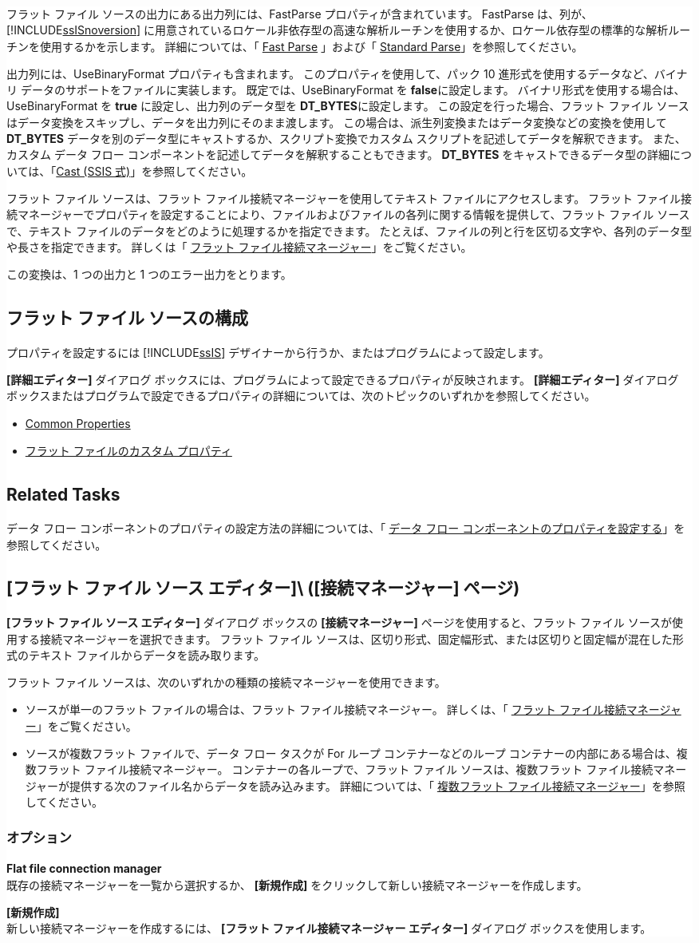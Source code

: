  フラット ファイル ソースの出力にある出力列には、FastParse プロパティが含まれています。 FastParse は、列が、 [!INCLUDE[ssISnoversion](../../includes/ssisnoversion-md.md)] に用意されているロケール非依存型の高速な解析ルーチンを使用するか、ロケール依存型の標準的な解析ルーチンを使用するかを示します。 詳細については、「 [Fast Parse](https://msdn.microsoft.com/library/6688707d-3c5b-404e-aa2f-e13092ac8d95) 」および「 [Standard Parse](https://msdn.microsoft.com/library/dfe835b1-ea52-4e18-a23a-5188c5b6f013)」を参照してください。  
  
 出力列には、UseBinaryFormat プロパティも含まれます。 このプロパティを使用して、パック 10 進形式を使用するデータなど、バイナリ データのサポートをファイルに実装します。 既定では、UseBinaryFormat を **false**に設定します。 バイナリ形式を使用する場合は、UseBinaryFormat を **true** に設定し、出力列のデータ型を **DT_BYTES**に設定します。 この設定を行った場合、フラット ファイル ソースはデータ変換をスキップし、データを出力列にそのまま渡します。 この場合は、派生列変換またはデータ変換などの変換を使用して **DT_BYTES** データを別のデータ型にキャストするか、スクリプト変換でカスタム スクリプトを記述してデータを解釈できます。 また、カスタム データ フロー コンポーネントを記述してデータを解釈することもできます。 **DT_BYTES** をキャストできるデータ型の詳細については、「[Cast (SSIS 式)](../../integration-services/expressions/cast-ssis-expression.md)」を参照してください。  
  
 フラット ファイル ソースは、フラット ファイル接続マネージャーを使用してテキスト ファイルにアクセスします。 フラット ファイル接続マネージャーでプロパティを設定することにより、ファイルおよびファイルの各列に関する情報を提供して、フラット ファイル ソースで、テキスト ファイルのデータをどのように処理するかを指定できます。 たとえば、ファイルの列と行を区切る文字や、各列のデータ型や長さを指定できます。 詳しくは「 [フラット ファイル接続マネージャー](../../integration-services/connection-manager/flat-file-connection-manager.md)」をご覧ください。  
  
 この変換は、1 つの出力と 1 つのエラー出力をとります。  
  
## <a name="configuration-of-the-flat-file-source"></a>フラット ファイル ソースの構成  
 プロパティを設定するには [!INCLUDE[ssIS](../../includes/ssis-md.md)] デザイナーから行うか、またはプログラムによって設定します。  
  
 **[詳細エディター]** ダイアログ ボックスには、プログラムによって設定できるプロパティが反映されます。 **[詳細エディター]** ダイアログ ボックスまたはプログラムで設定できるプロパティの詳細については、次のトピックのいずれかを参照してください。  
  
-   [Common Properties](https://msdn.microsoft.com/library/51973502-5cc6-4125-9fce-e60fa1b7b796)  
  
-   [フラット ファイルのカスタム プロパティ](../../integration-services/data-flow/flat-file-custom-properties.md)  
  
## <a name="related-tasks"></a>Related Tasks  
 データ フロー コンポーネントのプロパティの設定方法の詳細については、「 [データ フロー コンポーネントのプロパティを設定する](../../integration-services/data-flow/set-the-properties-of-a-data-flow-component.md)」を参照してください。  
  
## <a name="flat-file-source-editor-connection-manager-page"></a>[フラット ファイル ソース エディター]\ ([接続マネージャー] ページ)
  **[フラット ファイル ソース エディター]** ダイアログ ボックスの **[接続マネージャー]** ページを使用すると、フラット ファイル ソースが使用する接続マネージャーを選択できます。 フラット ファイル ソースは、区切り形式、固定幅形式、または区切りと固定幅が混在した形式のテキスト ファイルからデータを読み取ります。  
  
 フラット ファイル ソースは、次のいずれかの種類の接続マネージャーを使用できます。  
  
-   ソースが単一のフラット ファイルの場合は、フラット ファイル接続マネージャー。 詳しくは、「 [フラット ファイル接続マネージャー](../../integration-services/connection-manager/flat-file-connection-manager.md)」をご覧ください。  
  
-   ソースが複数フラット ファイルで、データ フロー タスクが For ループ コンテナーなどのループ コンテナーの内部にある場合は、複数フラット ファイル接続マネージャー。 コンテナーの各ループで、フラット ファイル ソースは、複数フラット ファイル接続マネージャーが提供する次のファイル名からデータを読み込みます。 詳細については、「 [複数フラット ファイル接続マネージャー](../../integration-services/connection-manager/multiple-flat-files-connection-manager.md)」を参照してください。  
  
### <a name="options"></a>オプション  
 **Flat file connection manager**  
 既存の接続マネージャーを一覧から選択するか、 **[新規作成]** をクリックして新しい接続マネージャーを作成します。  
  
 **[新規作成]**  
 新しい接続マネージャーを作成するには、 **[フラット ファイル接続マネージャー エディター]** ダイアログ ボックスを使用します。  
  